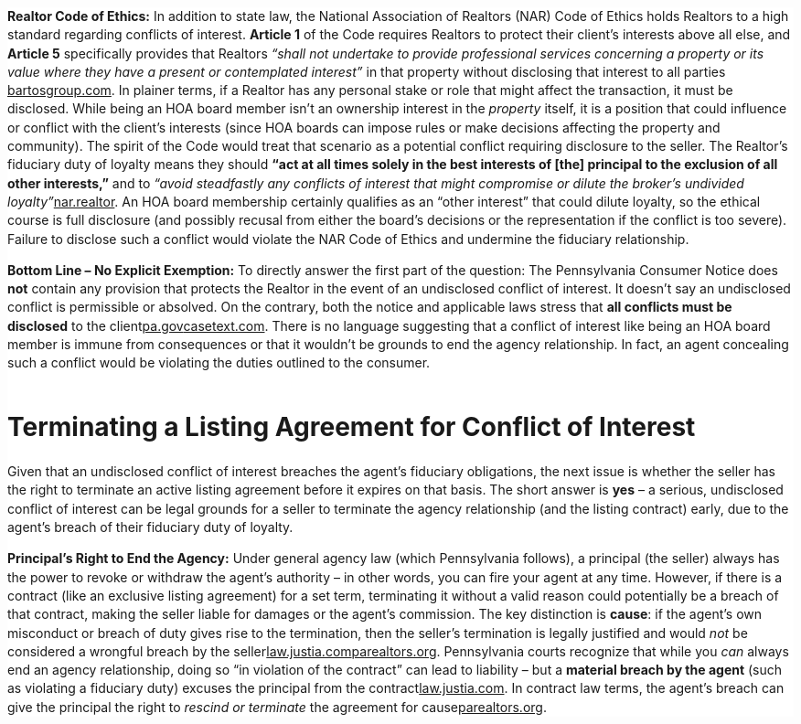 **Realtor Code of Ethics:** In addition to state law, the National Association of Realtors (NAR) Code of Ethics holds Realtors to a high standard regarding conflicts of interest. **Article 1** of the Code requires Realtors to protect their client’s interests above all else, and **Article 5** specifically provides that Realtors *“shall not undertake to provide professional services concerning a property or its value where they have a present or contemplated interest”* in that property without disclosing that interest to all parties​[bartosgroup.com](https://bartosgroup.com/code-of-ethics/#:~:text=Code%20Of%20Ethics%20,contemplated%20interest%20unless%20such). In plainer terms, if a Realtor has any personal stake or role that might affect the transaction, it must be disclosed. While being an HOA board member isn’t an ownership interest in the *property* itself, it is a position that could influence or conflict with the client’s interests (since HOA boards can impose rules or make decisions affecting the property and community). The spirit of the Code would treat that scenario as a potential conflict requiring disclosure to the seller. The Realtor’s fiduciary duty of loyalty means they should **“act at all times solely in the best interests of [the] principal to the exclusion of all other interests,”** and to _“avoid steadfastly any conflicts of interest that might compromise or dilute the broker’s undivided loyalty”_​[nar.realtor](https://www.nar.realtor/sites/default/files/handouts-and-brochures/2014/nar-fiduciary-duty-032213.pdf#:~:text=obligates%20a%20real%20estate%20broker,or%20are%20adverse%20to%2C%20his). An HOA board membership certainly qualifies as an “other interest” that could dilute loyalty, so the ethical course is full disclosure (and possibly recusal from either the board’s decisions or the representation if the conflict is too severe). Failure to disclose such a conflict would violate the NAR Code of Ethics and undermine the fiduciary relationship.

**Bottom Line – No Explicit Exemption:** To directly answer the first part of the question: The Pennsylvania Consumer Notice does **not** contain any provision that protects the Realtor in the event of an undisclosed conflict of interest. It doesn’t say an undisclosed conflict is permissible or absolved. On the contrary, both the notice and applicable laws stress that **all conflicts must be disclosed** to the client​[pa.gov](https://www.pa.gov/content/dam/copapwp-pagov/en/dos/department-and-offices/bpoa/real-estate/Written%20Consumer%20Notice.pdf#:~:text=%E2%80%A2%20Disclose%2C%20as%20soon%20as,and%20advise%20the%20consumer%20regarding)​[casetext.com](https://casetext.com/regulation/pennsylvania-code-rules-and-regulations/title-49-professional-and-vocational-standards/part-i-department-of-state/subpart-a-professional-and-occupational-affairs/chapter-35-state-real-estate-commission/subchapter-e-standards-of-conduct-and-practice/general-ethical-responsibilities/section-35283-disclosure-of-interest#:~:text=the%20consumer%20will%20be%20using,of%20the%20conflict%20of%20interest). There is no language suggesting that a conflict of interest like being an HOA board member is immune from consequences or that it wouldn’t be grounds to end the agency relationship. In fact, an agent concealing such a conflict would be violating the duties outlined to the consumer.

# Terminating a Listing Agreement for Conflict of Interest

Given that an undisclosed conflict of interest breaches the agent’s fiduciary obligations, the next issue is whether the seller has the right to terminate an active listing agreement before it expires on that basis. The short answer is **yes** – a serious, undisclosed conflict of interest can be legal grounds for a seller to terminate the agency relationship (and the listing contract) early, due to the agent’s breach of their fiduciary duty of loyalty.

**Principal’s Right to End the Agency:** Under general agency law (which Pennsylvania follows), a principal (the seller) always has the power to revoke or withdraw the agent’s authority – in other words, you can fire your agent at any time. However, if there is a contract (like an exclusive listing agreement) for a set term, terminating it without a valid reason could potentially be a breach of that contract, making the seller liable for damages or the agent’s commission. The key distinction is **cause**: if the agent’s own misconduct or breach of duty gives rise to the termination, then the seller’s termination is legally justified and would *not* be considered a wrongful breach by the seller​[law.justia.com](https://law.justia.com/cases/pennsylvania/supreme-court/1987/368-pa-super-557-0.html#:~:text=terminated%20by%20an%20employer%20prior,of%20Agency%20%C2%A7%20450)​[parealtors.org](https://www.parealtors.org/blog/terminating-an-agreement-of-sale/#:~:text=A%20breach%20of%20the%20agreement,client%20first%20consult%20legal%20counsel). Pennsylvania courts recognize that while you *can* always end an agency relationship, doing so “in violation of the contract” can lead to liability – but a **material breach by the agent** (such as violating a fiduciary duty) excuses the principal from the contract​[law.justia.com](https://law.justia.com/cases/pennsylvania/supreme-court/1987/368-pa-super-557-0.html#:~:text=terminated%20by%20an%20employer%20prior,of%20Agency%20%C2%A7%20450). In contract law terms, the agent’s breach can give the principal the right to *rescind or terminate* the agreement for cause​[parealtors.org](https://www.parealtors.org/blog/terminating-an-agreement-of-sale/#:~:text=A%20breach%20of%20the%20agreement,client%20first%20consult%20legal%20counsel).
